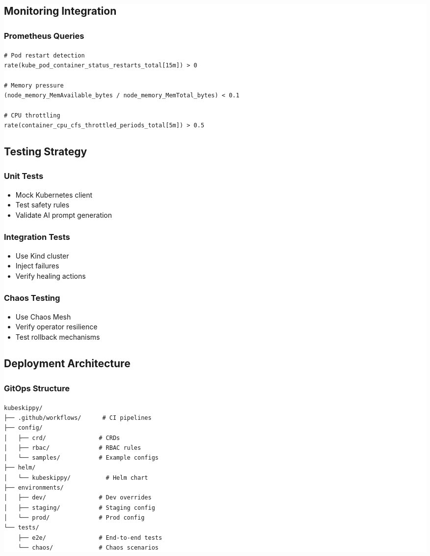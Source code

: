 ## Monitoring Integration

### Prometheus Queries
```promql
# Pod restart detection
rate(kube_pod_container_status_restarts_total[15m]) > 0

# Memory pressure
(node_memory_MemAvailable_bytes / node_memory_MemTotal_bytes) < 0.1

# CPU throttling
rate(container_cpu_cfs_throttled_periods_total[5m]) > 0.5
```

## Testing Strategy

### Unit Tests
- Mock Kubernetes client
- Test safety rules
- Validate AI prompt generation

### Integration Tests
- Use Kind cluster
- Inject failures
- Verify healing actions

### Chaos Testing
- Use Chaos Mesh
- Verify operator resilience
- Test rollback mechanisms

## Deployment Architecture

### GitOps Structure
```
kubeskippy/
├── .github/workflows/      # CI pipelines
├── config/
│   ├── crd/               # CRDs
│   ├── rbac/              # RBAC rules
│   └── samples/           # Example configs
├── helm/
│   └── kubeskippy/          # Helm chart
├── environments/
│   ├── dev/               # Dev overrides
│   ├── staging/           # Staging config
│   └── prod/              # Prod config
└── tests/
    ├── e2e/               # End-to-end tests
    └── chaos/             # Chaos scenarios
```
